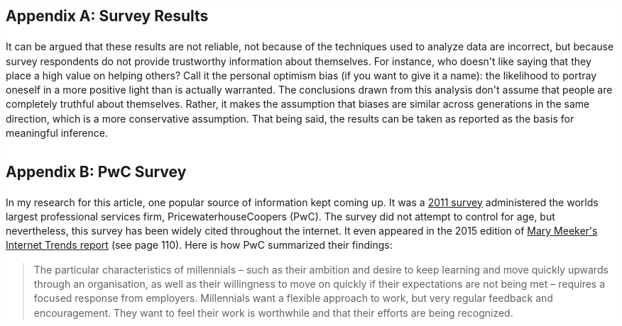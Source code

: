 

## Appendix A: Survey Results

It can be argued that these results are not reliable, not because of the techniques used to analyze data are incorrect, but because survey respondents do not provide trustworthy information about themselves. For instance, who doesn't like saying that they place a high value on helping others? Call it the personal optimism bias (if you want to give it a name): the likelihood to portray oneself in a more positive light than is actually warranted. The conclusions drawn from this analysis don't assume that people are completely truthful about themselves. Rather, it makes the assumption that biases are similar across generations in the same direction, which is a more conservative assumption. That being said, the results can be taken as reported as the basis for meaningful inference.



## Appendix B: PwC Survey

In my research for this article, one popular source of information kept coming up. It was a [2011 survey](https://www.pwc.com/m1/en/services/consulting/documents/millennials-at-work.pdf) administered the worlds largest professional services firm, PricewaterhouseCoopers (PwC).   The survey did not attempt to control for age, but nevertheless, this survey has been widely cited throughout the internet. It even appeared in the 2015 edition of [Mary Meeker's Internet Trends report](http://www.kpcb.com/internet-trends) (see page 110). Here is how PwC summarized their findings:

> The particular characteristics of millennials – such as their ambition and desire to keep learning and move quickly upwards through an organisation, as well as their willingness to move on quickly if their expectations are not being met – requires a focused response from employers. Millennials want a flexible approach to work, but very regular feedback and encouragement. They want to feel their work is worthwhile and that their efforts are being recognized.